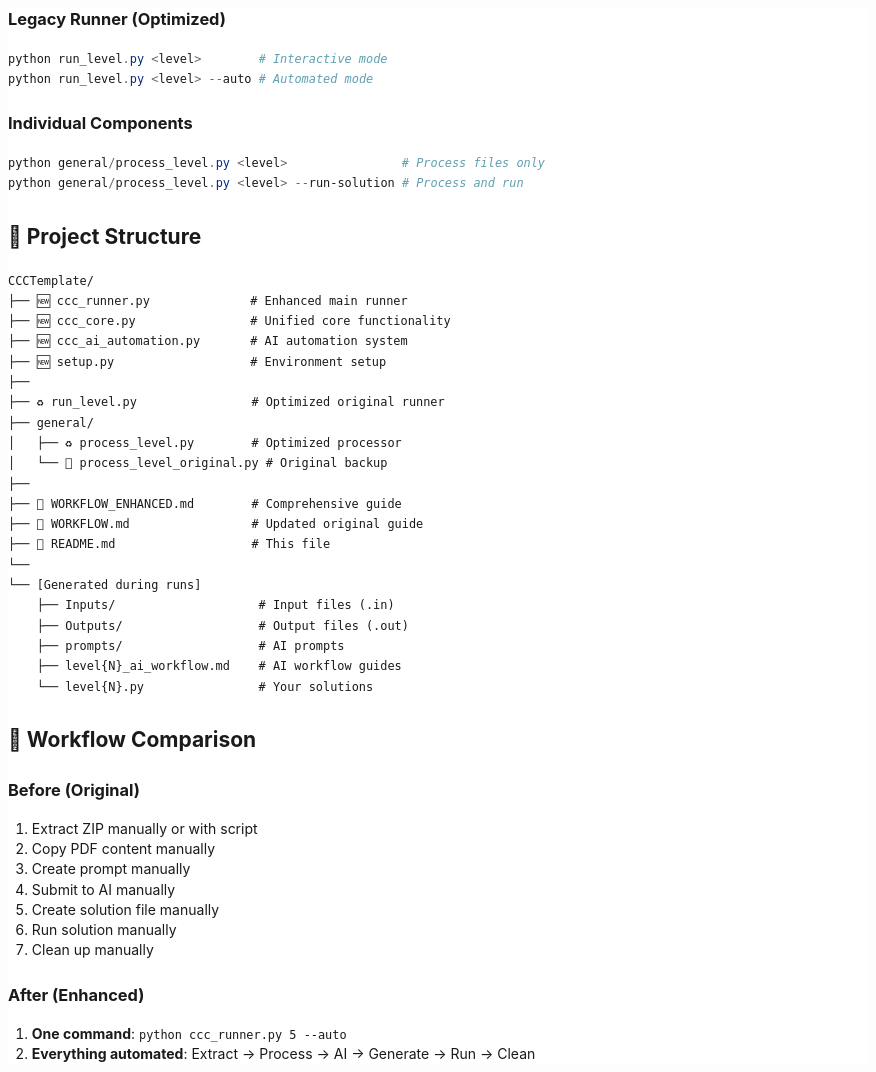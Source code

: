 ### Legacy Runner (Optimized)
```powershell
python run_level.py <level>        # Interactive mode  
python run_level.py <level> --auto # Automated mode
```

### Individual Components  
```powershell
python general/process_level.py <level>                # Process files only
python general/process_level.py <level> --run-solution # Process and run
```

## 📁 Project Structure

```
CCCTemplate/
├── 🆕 ccc_runner.py              # Enhanced main runner
├── 🆕 ccc_core.py                # Unified core functionality  
├── 🆕 ccc_ai_automation.py       # AI automation system
├── 🆕 setup.py                   # Environment setup
├── 
├── ♻️ run_level.py                # Optimized original runner
├── general/
│   ├── ♻️ process_level.py        # Optimized processor
│   └── 📄 process_level_original.py # Original backup
├── 
├── 📖 WORKFLOW_ENHANCED.md        # Comprehensive guide
├── 📖 WORKFLOW.md                 # Updated original guide  
├── 📖 README.md                   # This file
└── 
└── [Generated during runs]
    ├── Inputs/                    # Input files (.in)
    ├── Outputs/                   # Output files (.out)
    ├── prompts/                   # AI prompts
    ├── level{N}_ai_workflow.md    # AI workflow guides
    └── level{N}.py                # Your solutions
```

## 🎯 Workflow Comparison

### Before (Original)
1. Extract ZIP manually or with script
2. Copy PDF content manually  
3. Create prompt manually
4. Submit to AI manually
5. Create solution file manually
6. Run solution manually
7. Clean up manually

### After (Enhanced)
1. **One command**: `python ccc_runner.py 5 --auto`
2. **Everything automated**: Extract → Process → AI → Generate → Run → Clean
